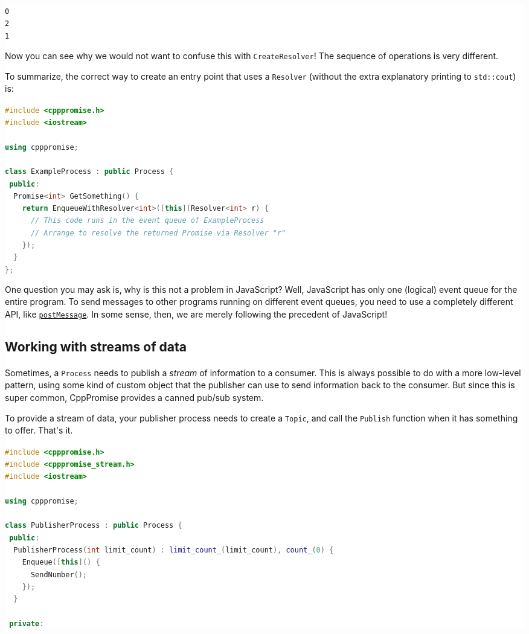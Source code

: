 ```text
0
2
1
```

Now you can see why we would not want to confuse this with `CreateResolver`! The sequence of operations is very
different.

To summarize, the correct way to create an entry point that uses a `Resolver` (without the extra explanatory
printing to `std::cout`) is:

```c++
#include <cpppromise.h>
#include <iostream>

using cpppromise;

class ExampleProcess : public Process {
 public:
  Promise<int> GetSomething() {
    return EnqueueWithResolver<int>([this](Resolver<int> r) {
      // This code runs in the event queue of ExampleProcess
      // Arrange to resolve the returned Promise via Resolver "r"
    });
  }
};
```

One question you may ask is, why is this not a problem in JavaScript? Well, JavaScript has only one (logical) event
queue for the entire program. To send messages to other programs running on different event queues, you need to use
a completely different API, like [`postMessage`](https://developer.mozilla.org/en-US/docs/Web/API/Window/postMessage).
In some sense, then, we are merely following the precedent of JavaScript!

## Working with streams of data

Sometimes, a `Process` needs to publish a _stream_ of information to a consumer. This is always possible to do with a
more low-level pattern, using some kind of custom object that the publisher can use to send information back to the
consumer. But since this is super common, CppPromise provides a canned pub/sub system.

To provide a stream of data, your publisher process needs to create a `Topic`, and call the `Publish` function when
it has something to offer. That's it.

```c++
#include <cpppromise.h>
#include <cpppromise_stream.h>
#include <iostream>

using cpppromise;

class PublisherProcess : public Process {
 public:
  PublisherProcess(int limit_count) : limit_count_(limit_count), count_(0) {
    Enqueue([this]() {
      SendNumber();
    });
  }
  
 private:
```